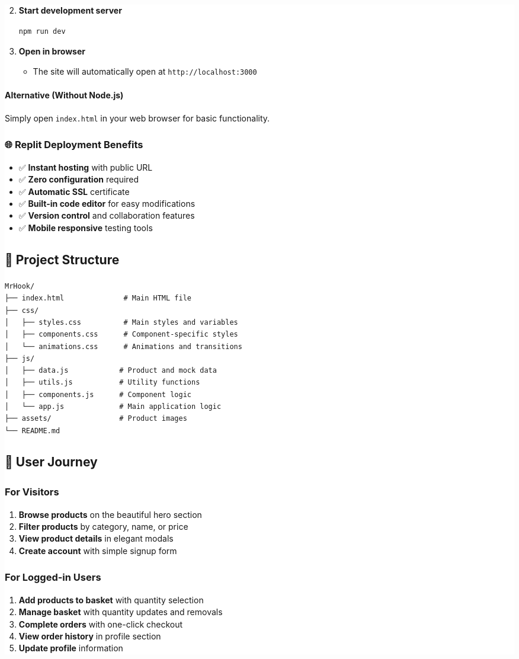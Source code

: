 2. **Start development server**
   ```bash
   npm run dev
   ```

3. **Open in browser**
   - The site will automatically open at `http://localhost:3000`

#### Alternative (Without Node.js)
Simply open `index.html` in your web browser for basic functionality.

### 🌐 Replit Deployment Benefits
- ✅ **Instant hosting** with public URL
- ✅ **Zero configuration** required
- ✅ **Automatic SSL** certificate
- ✅ **Built-in code editor** for easy modifications
- ✅ **Version control** and collaboration features
- ✅ **Mobile responsive** testing tools

## 📁 Project Structure

```
MrHook/
├── index.html              # Main HTML file
├── css/
│   ├── styles.css          # Main styles and variables
│   ├── components.css      # Component-specific styles
│   └── animations.css      # Animations and transitions
├── js/
│   ├── data.js            # Product and mock data
│   ├── utils.js           # Utility functions
│   ├── components.js      # Component logic
│   └── app.js             # Main application logic
├── assets/                # Product images
└── README.md
```

## 🎯 User Journey

### For Visitors
1. **Browse products** on the beautiful hero section
2. **Filter products** by category, name, or price
3. **View product details** in elegant modals
4. **Create account** with simple signup form

### For Logged-in Users
1. **Add products to basket** with quantity selection
2. **Manage basket** with quantity updates and removals
3. **Complete orders** with one-click checkout
4. **View order history** in profile section
5. **Update profile** information
